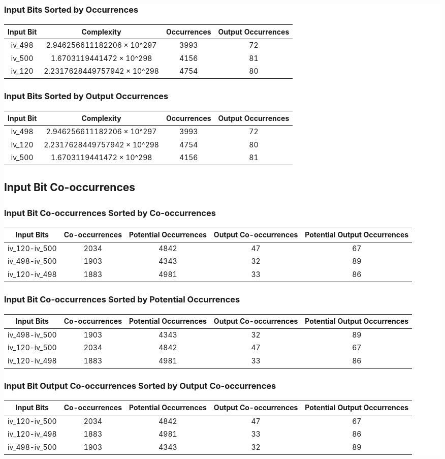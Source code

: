 ### Input Bits Sorted by Occurrences

| Input Bit | Complexity | Occurrences | Output Occurrences |
|:---------:|:----------:|:-----------:|:------------------:|
| iv_498 | 2.946256611182206 × 10^297 | 3993 | 72 |
| iv_500 | 1.6703119441472 × 10^298 | 4156 | 81 |
| iv_120 | 2.2317628449757942 × 10^298 | 4754 | 80 |

### Input Bits Sorted by Output Occurrences

| Input Bit | Complexity | Occurrences | Output Occurrences |
|:---------:|:----------:|:-----------:|:------------------:|
| iv_498 | 2.946256611182206 × 10^297 | 3993 | 72 |
| iv_120 | 2.2317628449757942 × 10^298 | 4754 | 80 |
| iv_500 | 1.6703119441472 × 10^298 | 4156 | 81 |

## Input Bit Co-occurrences

### Input Bit Co-occurrences Sorted by Co-occurrences

| Input Bits | Co-occurrences | Potential Occurrences | Output Co-occurrences | Potential Output Occurrences |
|:----------:|:--------------:|:---------------------:|:---------------------:|:----------------------------:|
| iv_120-iv_500 | 2034 | 4842 | 47 | 67 |
| iv_498-iv_500 | 1903 | 4343 | 32 | 89 |
| iv_120-iv_498 | 1883 | 4981 | 33 | 86 |

### Input Bit Co-occurrences Sorted by Potential Occurrences

| Input Bits | Co-occurrences | Potential Occurrences | Output Co-occurrences | Potential Output Occurrences |
|:----------:|:--------------:|:---------------------:|:---------------------:|:----------------------------:|
| iv_498-iv_500 | 1903 | 4343 | 32 | 89 |
| iv_120-iv_500 | 2034 | 4842 | 47 | 67 |
| iv_120-iv_498 | 1883 | 4981 | 33 | 86 |

### Input Bit Output Co-occurrences Sorted by Output Co-occurrences

| Input Bits | Co-occurrences | Potential Occurrences | Output Co-occurrences | Potential Output Occurrences |
|:----------:|:--------------:|:---------------------:|:---------------------:|:----------------------------:|
| iv_120-iv_500 | 2034 | 4842 | 47 | 67 |
| iv_120-iv_498 | 1883 | 4981 | 33 | 86 |
| iv_498-iv_500 | 1903 | 4343 | 32 | 89 |
